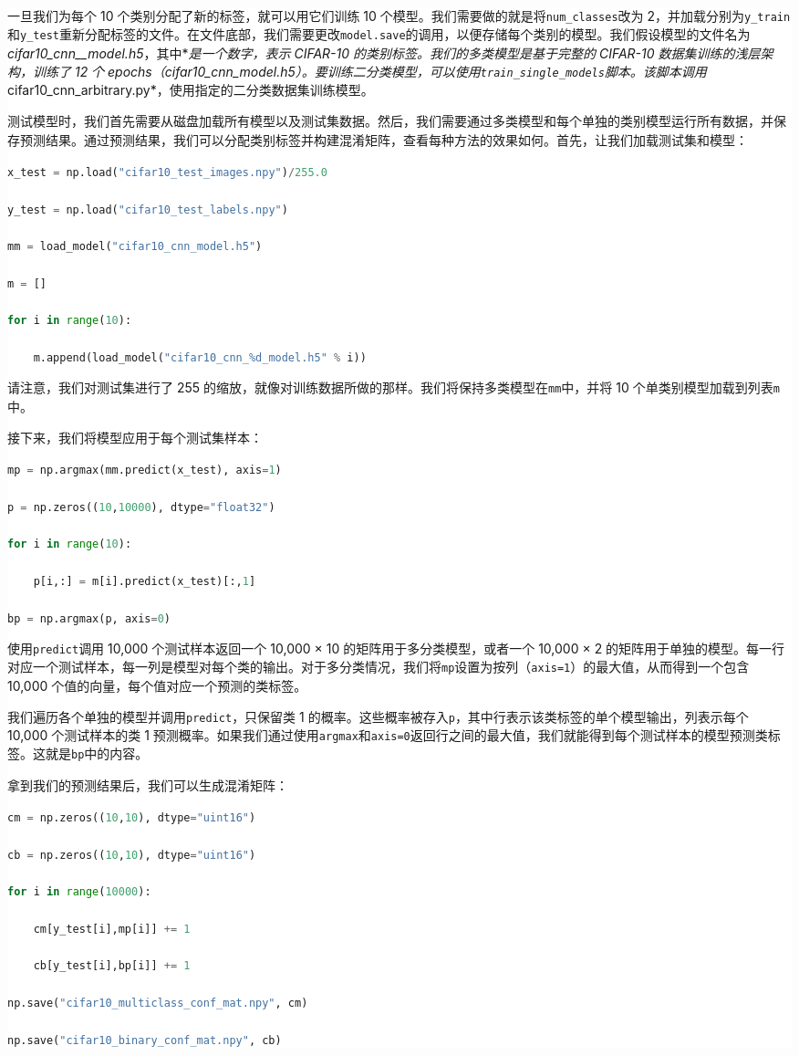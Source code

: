 一旦我们为每个 10 个类别分配了新的标签，就可以用它们训练 10 个模型。我们需要做的就是将`num_classes`改为 2，并加载分别为`y_train`和`y_test`重新分配标签的文件。在文件底部，我们需要更改`model.save`的调用，以便存储每个类别的模型。我们假设模型的文件名为*cifar10_cnn_<X>_model.h5*，其中*<X>*是一个数字，表示 CIFAR-10 的类别标签。我们的多类模型是基于完整的 CIFAR-10 数据集训练的浅层架构，训练了 12 个 epochs（*cifar10_cnn_model.h5*）。要训练二分类模型，可以使用`train_single_models`脚本。该脚本调用*cifar10_cnn_arbitrary.py*，使用指定的二分类数据集训练模型。

测试模型时，我们首先需要从磁盘加载所有模型以及测试集数据。然后，我们需要通过多类模型和每个单独的类别模型运行所有数据，并保存预测结果。通过预测结果，我们可以分配类别标签并构建混淆矩阵，查看每种方法的效果如何。首先，让我们加载测试集和模型：

```py
x_test = np.load("cifar10_test_images.npy")/255.0

y_test = np.load("cifar10_test_labels.npy")

mm = load_model("cifar10_cnn_model.h5")

m = []

for i in range(10):

    m.append(load_model("cifar10_cnn_%d_model.h5" % i))
```

请注意，我们对测试集进行了 255 的缩放，就像对训练数据所做的那样。我们将保持多类模型在`mm`中，并将 10 个单类别模型加载到列表`m`中。

接下来，我们将模型应用于每个测试集样本：

```py
mp = np.argmax(mm.predict(x_test), axis=1)

p = np.zeros((10,10000), dtype="float32")

for i in range(10):

    p[i,:] = m[i].predict(x_test)[:,1]

bp = np.argmax(p, axis=0)
```

使用`predict`调用 10,000 个测试样本返回一个 10,000 × 10 的矩阵用于多分类模型，或者一个 10,000 × 2 的矩阵用于单独的模型。每一行对应一个测试样本，每一列是模型对每个类的输出。对于多分类情况，我们将`mp`设置为按列（`axis=1`）的最大值，从而得到一个包含 10,000 个值的向量，每个值对应一个预测的类标签。

我们遍历各个单独的模型并调用`predict`，只保留类 1 的概率。这些概率被存入`p`，其中行表示该类标签的单个模型输出，列表示每个 10,000 个测试样本的类 1 预测概率。如果我们通过使用`argmax`和`axis=0`返回行之间的最大值，我们就能得到每个测试样本的模型预测类标签。这就是`bp`中的内容。

拿到我们的预测结果后，我们可以生成混淆矩阵：

```py
cm = np.zeros((10,10), dtype="uint16")

cb = np.zeros((10,10), dtype="uint16")

for i in range(10000):

    cm[y_test[i],mp[i]] += 1

    cb[y_test[i],bp[i]] += 1

np.save("cifar10_multiclass_conf_mat.npy", cm)

np.save("cifar10_binary_conf_mat.npy", cb)
```

